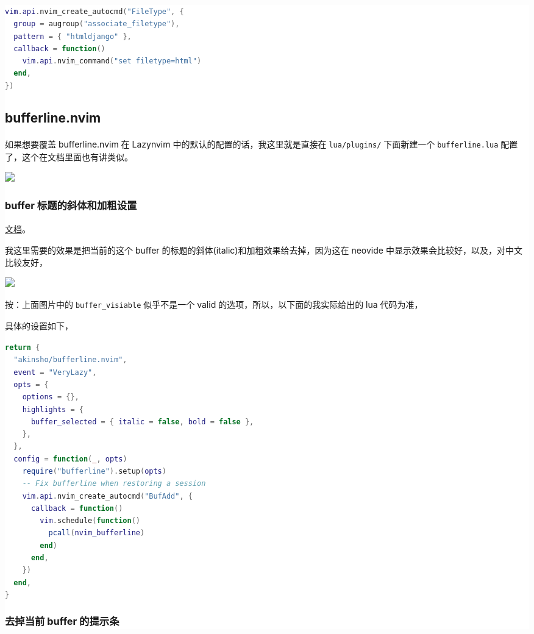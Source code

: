 ```lua
vim.api.nvim_create_autocmd("FileType", {
  group = augroup("associate_filetype"),
  pattern = { "htmldjango" },
  callback = function()
    vim.api.nvim_command("set filetype=html")
  end,
})
```

## bufferline.nvim

如果想要覆盖 bufferline.nvim 在 Lazynvim 中的默认的配置的话，我这里就是直接在 `lua/plugins/` 下面新建一个 `bufferline.lua` 配置了，这个在文档里面也有讲类似。

![](https://i.imgur.com/VV5Kesd.png)

### buffer 标题的斜体和加粗设置

[文档](https://www.lazyvim.org/plugins/ui#bufferlinenvim)。

我这里需要的效果是把当前的这个 buffer 的标题的斜体(italic)和加粗效果给去掉，因为这在 neovide 中显示效果会比较好，以及，对中文比较友好，

![](https://i.imgur.com/L9uL9ax.png)

按：上面图片中的 `buffer_visiable` 似乎不是一个 valid 的选项，所以，以下面的我实际给出的 lua 代码为准，

具体的设置如下，

```lua
return {
  "akinsho/bufferline.nvim",
  event = "VeryLazy",
  opts = {
    options = {},
    highlights = {
      buffer_selected = { italic = false, bold = false },
    },
  },
  config = function(_, opts)
    require("bufferline").setup(opts)
    -- Fix bufferline when restoring a session
    vim.api.nvim_create_autocmd("BufAdd", {
      callback = function()
        vim.schedule(function()
          pcall(nvim_bufferline)
        end)
      end,
    })
  end,
}
```

### 去掉当前 buffer 的提示条
